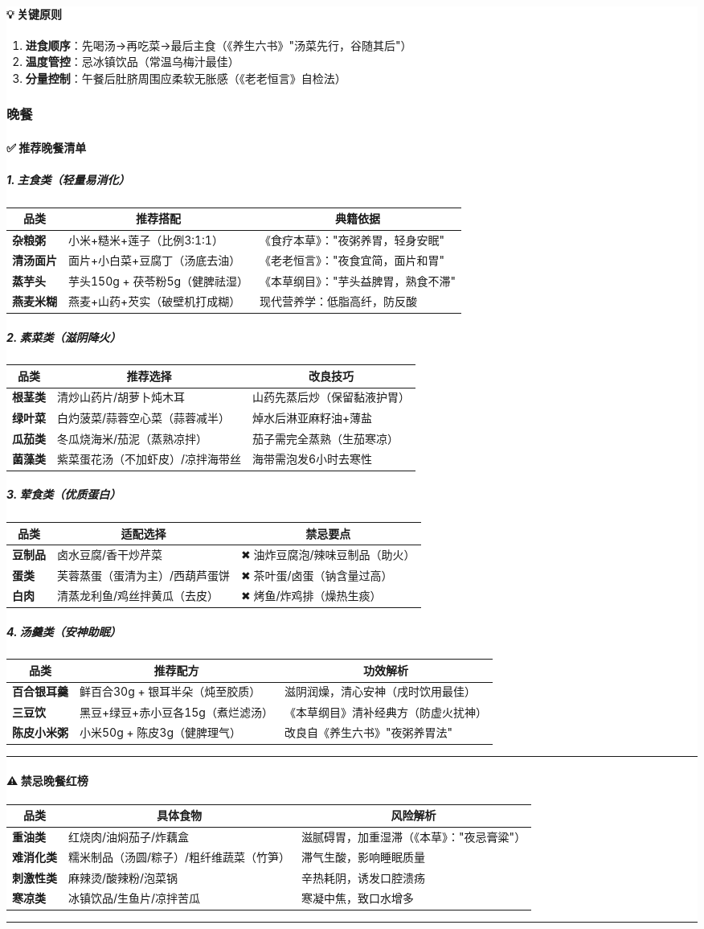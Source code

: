 
#### **💡 关键原则**  
1. **进食顺序**：先喝汤→再吃菜→最后主食（《养生六书》"汤菜先行，谷随其后"）  
2. **温度管控**：忌冰镇饮品（常温乌梅汁最佳）  
3. **分量控制**：午餐后肚脐周围应柔软无胀感（《老老恒言》自检法）  

### 晚餐
#### **✅ 推荐晚餐清单**  
##### **1. 主食类（轻量易消化）**
| **品类**       | **推荐搭配**                              | **典籍依据**                                  |  
|----------------|------------------------------------------|---------------------------------------------|  
| **杂粮粥**     | 小米+糙米+莲子（比例3:1:1）              | 《食疗本草》："夜粥养胃，轻身安眠"            |  
| **清汤面片**   | 面片+小白菜+豆腐丁（汤底去油）           | 《老老恒言》："夜食宜简，面片和胃"            |  
| **蒸芋头**     | 芋头150g + 茯苓粉5g（健脾祛湿）          | 《本草纲目》："芋头益脾胃，熟食不滞"          |  
| **燕麦米糊**   | 燕麦+山药+芡实（破壁机打成糊）           | 现代营养学：低脂高纤，防反酸                  |  

##### **2. 素菜类（滋阴降火）**
| **品类**       | **推荐选择**                              | **改良技巧**                                  |  
|----------------|------------------------------------------|---------------------------------------------|  
| **根茎类**     | 清炒山药片/胡萝卜炖木耳                  | 山药先蒸后炒（保留黏液护胃）                  |  
| **绿叶菜**     | 白灼菠菜/蒜蓉空心菜（蒜蓉减半）          | 焯水后淋亚麻籽油+薄盐                         |  
| **瓜茄类**     | 冬瓜烧海米/茄泥（蒸熟凉拌）              | 茄子需完全蒸熟（生茄寒凉）                    |  
| **菌藻类**     | 紫菜蛋花汤（不加虾皮）/凉拌海带丝        | 海带需泡发6小时去寒性                         |  

##### **3. 荤食类（优质蛋白）**
| **品类**       | **适配选择**                              | **禁忌要点**                                  |  
|----------------|------------------------------------------|---------------------------------------------|  
| **豆制品**     | 卤水豆腐/香干炒芹菜                      | ✖ 油炸豆腐泡/辣味豆制品（助火）               |  
| **蛋类**       | 芙蓉蒸蛋（蛋清为主）/西葫芦蛋饼          | ✖ 茶叶蛋/卤蛋（钠含量过高）                   |  
| **白肉**       | 清蒸龙利鱼/鸡丝拌黄瓜（去皮）            | ✖ 烤鱼/炸鸡排（燥热生痰）                     |  

##### **4. 汤羹类（安神助眠）**
| **品类**       | **推荐配方**                              | **功效解析**                                  |  
|----------------|------------------------------------------|---------------------------------------------|  
| **百合银耳羹** | 鲜百合30g + 银耳半朵（炖至胶质）          | 滋阴润燥，清心安神（戌时饮用最佳）            |  
| **三豆饮**     | 黑豆+绿豆+赤小豆各15g（煮烂滤汤）        | 《本草纲目》清补经典方（防虚火扰神）          |  
| **陈皮小米粥** | 小米50g + 陈皮3g（健脾理气）              | 改良自《养生六书》"夜粥养胃法"                |  

---

#### **⚠️ 禁忌晚餐红榜**  
| **品类**       | **具体食物**                              | **风险解析**                                  |  
|----------------|------------------------------------------|---------------------------------------------|  
| **重油类**     | 红烧肉/油焖茄子/炸藕盒                   | 滋腻碍胃，加重湿滞（《本草》："夜忌膏粱"）     |  
| **难消化类**   | 糯米制品（汤圆/粽子）/粗纤维蔬菜（竹笋） | 滞气生酸，影响睡眠质量                        |  
| **刺激性类**   | 麻辣烫/酸辣粉/泡菜锅                     | 辛热耗阴，诱发口腔溃疡                        |  
| **寒凉类**     | 冰镇饮品/生鱼片/凉拌苦瓜                 | 寒凝中焦，致口水增多                          |  

---